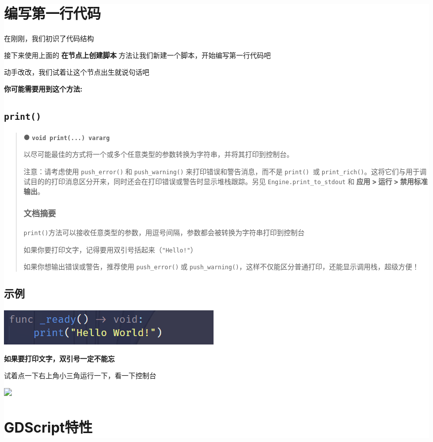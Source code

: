 # 编写第一行代码

在刚刚，我们初识了代码结构



接下来使用上面的 **在节点上创建脚本** 方法让我们新建一个脚本，开始编写第一行代码吧



动手改改，我们试着让这个节点出生就说句话吧



**你可能需要用到这个方法:**

## **`print()`**

> ● **`void print(...) vararg`**
>
>
>
> 以尽可能最佳的方式将一个或多个任意类型的参数转换为字符串，并将其打印到控制台。
>
>
>
>
>
> 注意：请考虑使用 `push_error()` 和 `push_warning()` 来打印错误和警告消息，而不是 `print() `或 `print_rich()`。这将它们与用于调试目的的打印消息区分开来，同时还会在打印错误或警告时显示堆栈跟踪。另见 `Engine.print_to_stdout` 和 **应用 > 运行 > 禁用标准输出**。
>
> ### 文档摘要
>
> `print()`方法可以接收任意类型的参数，用逗号间隔，参数都会被转换为字符串打印到控制台
>
> 如果你要打印文字，记得要用双引号括起来（`"Hello!"`）
>
> 如果你想输出错误或警告，推荐使用 `push_error()` 或 `push_warning()`，这样不仅能区分普通打印，还能显示调用栈，超级方便！

## 示例

![](../images/introduction-to-code-structure/image-4.png)

**如果要打印文字，双引号一定不能忘**

试着点一下右上角小三角运行一下，看一下控制台

![](../images/introduction-to-code-structure/image-17.gif)

# GDScript特性
